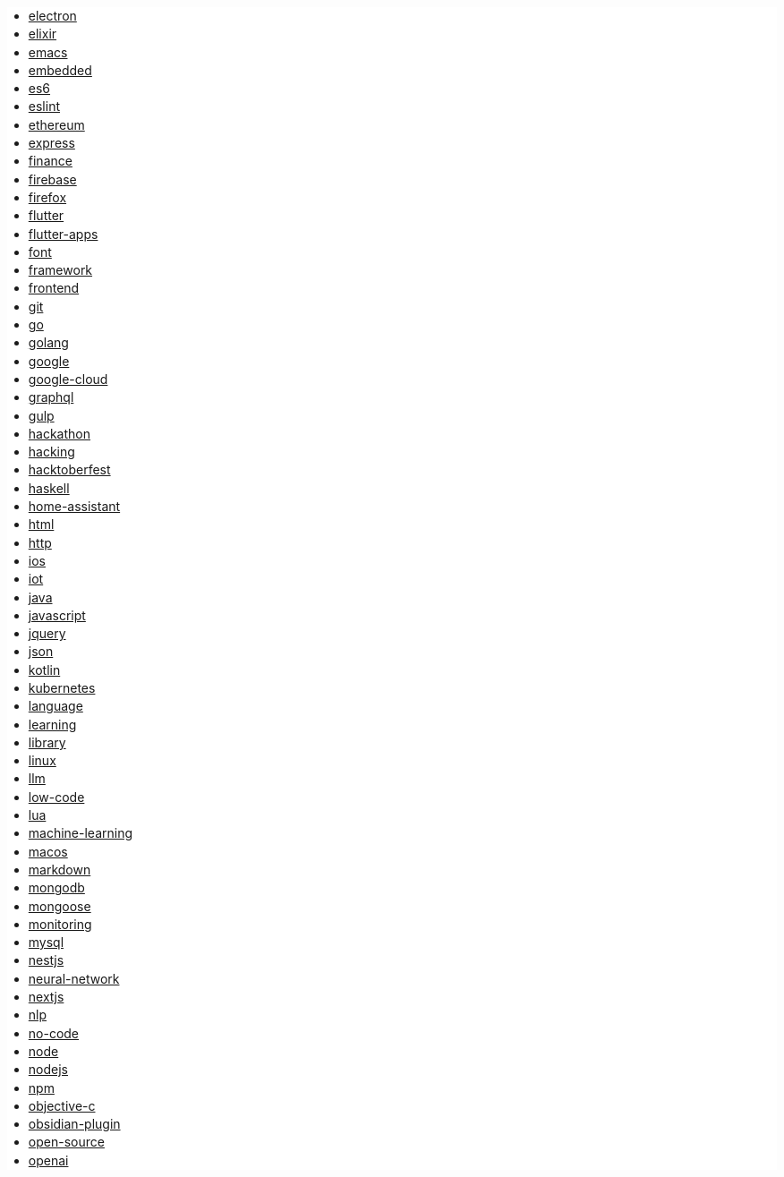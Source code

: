 - [electron](#electron)
- [elixir](#elixir)
- [emacs](#emacs)
- [embedded](#embedded)
- [es6](#es6)
- [eslint](#eslint)
- [ethereum](#ethereum)
- [express](#express)
- [finance](#finance)
- [firebase](#firebase)
- [firefox](#firefox)
- [flutter](#flutter)
- [flutter-apps](#flutter-apps)
- [font](#font)
- [framework](#framework)
- [frontend](#frontend)
- [git](#git)
- [go](#go)
- [golang](#golang)
- [google](#google)
- [google-cloud](#google-cloud)
- [graphql](#graphql)
- [gulp](#gulp)
- [hackathon](#hackathon)
- [hacking](#hacking)
- [hacktoberfest](#hacktoberfest)
- [haskell](#haskell)
- [home-assistant](#home-assistant)
- [html](#html)
- [http](#http)
- [ios](#ios)
- [iot](#iot)
- [java](#java)
- [javascript](#javascript)
- [jquery](#jquery)
- [json](#json)
- [kotlin](#kotlin)
- [kubernetes](#kubernetes)
- [language](#language)
- [learning](#learning)
- [library](#library)
- [linux](#linux)
- [llm](#llm)
- [low-code](#low-code)
- [lua](#lua)
- [machine-learning](#machine-learning)
- [macos](#macos)
- [markdown](#markdown)
- [mongodb](#mongodb)
- [mongoose](#mongoose)
- [monitoring](#monitoring)
- [mysql](#mysql)
- [nestjs](#nestjs)
- [neural-network](#neural-network)
- [nextjs](#nextjs)
- [nlp](#nlp)
- [no-code](#no-code)
- [node](#node)
- [nodejs](#nodejs)
- [npm](#npm)
- [objective-c](#objective-c)
- [obsidian-plugin](#obsidian-plugin)
- [open-source](#open-source)
- [openai](#openai)
